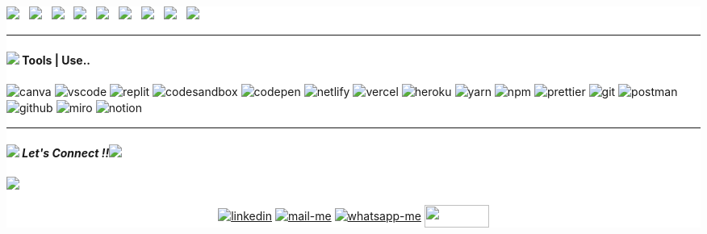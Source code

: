  <img src="https://img.shields.io/badge/PostgreSQL%20-%23F7DF1E.svg?&style=for-the-badge&color=1E4C68&logo=PostgreSQL&logoColor=white" />&nbsp;&nbsp;
 <img src="https://img.shields.io/badge/Prisma%20-%23F7DF1E.svg?&style=for-the-badge&color=1E4C68&logo=Prisma&logoColor=white" />&nbsp;&nbsp;
 <img src="https://img.shields.io/badge/Socket.io-010101?&style=for-the-badge&logo=Socket.io&logoColor=white"/>&nbsp;&nbsp;
 <img src="https://img.shields.io/badge/GraphQl-E10098?style=for-the-badge&logo=graphql&logoColor=white"/>&nbsp;&nbsp;
 <img src="https://img.shields.io/badge/JWT-000000?style=for-the-badge&logo=JSON%20web%20tokens&logoColor=white"/>&nbsp;&nbsp;
 <img src="https://img.shields.io/badge/Amazon_AWS-FF9900?style=for-the-badge&logo=amazonaws&logoColor=white"/>&nbsp;&nbsp;
 <img src="https://img.shields.io/badge/Spring_Boot-6DB35A?style=for-the-badge&logo=springboot&logoColor=white"/>&nbsp;&nbsp;
 <img src="https://img.shields.io/badge/Redis-DC382D?style=for-the-badge&logo=redis&logoColor=white"/>&nbsp;&nbsp;
 <img src="https://img.shields.io/badge/Figma%20-%23F7DF1E.svg?&style=for-the-badge&color=41011c&logo=Figma&logoColor=white" />&nbsp;&nbsp;

</p>
<hr>
<h4><img src="https://media.giphy.com/media/iY8CRBdQXODJSCERIr/giphy.gif" width="30px">&nbsp;Tools | Use..</h4>
<p align="left">
  <img src="https://img.shields.io/badge/Canva-%2300C4CC.svg?&style=for-the-badge&logo=Canva&logoColor=white" alt="canva" />
  <img src="https://img.shields.io/badge/VSCode-0078D4?style=for-the-badge&logo=visual%20studio%20code&logoColor=white" alt="vscode" />
  <img src="https://img.shields.io/badge/replit-667881?style=for-the-badge&logo=replit&logoColor=white" alt="replit" />
  <img src="https://img.shields.io/badge/Codesandbox-000000?style=for-the-badge&logo=CodeSandbox&logoColor=white" alt="codesandbox" />
  <img src="https://img.shields.io/badge/Codepen-000000?style=for-the-badge&logo=codepen&logoColor=white" alt="codepen" />
  <img src="https://img.shields.io/badge/Netlify-00C7B7?style=for-the-badge&logo=netlify&logoColor=white" alt="netlify" />
  <img src="https://img.shields.io/badge/Vercel-000000?style=for-the-badge&logo=vercel&logoColor=white" alt="vercel" />
  <img src="https://img.shields.io/badge/Heroku-430098?style=for-the-badge&logo=heroku&logoColor=white" alt="heroku" />
  <img src="https://img.shields.io/badge/Yarn-2C8EBB?style=for-the-badge&logo=yarn&logoColor=white" alt="yarn" />
  <img src="https://img.shields.io/badge/NPM-%23000000.svg?style=for-the-badge&logo=npm&logoColor=white" alt="npm"/>
  <img src="https://img.shields.io/badge/prettier-1A2C34?style=for-the-badge&logo=prettier&logoColor=white" alt="prettier" />
  <img src="https://img.shields.io/badge/Git-f44d27?style=for-the-badge&logo=git&logoColor=white" alt="git"/>
  <img src="https://img.shields.io/badge/Postman-FF6C37?style=for-the-badge&logo=Postman&logoColor=white" alt="postman"/>
  <img src="https://img.shields.io/badge/GitHub-100000?style=for-the-badge&logo=github&logoColor=white" alt="github"/>
  <img src="https://img.shields.io/badge/Miro-050038?style=for-the-badge&logo=Miro&logoColor=white" alt="miro" />
  <img src="https://img.shields.io/badge/Notion-000000?style=for-the-badge&logo=notion&logoColor=white" alt="notion" />
</p>
  <hr>
  <h4><i><img src="https://media.giphy.com/media/iY8CRBdQXODJSCERIr/giphy.gif" width="30px">&nbsp;Let's Connect !!<img src="https://raw.githubusercontent.com/ShahriarShafin/ShahriarShafin/main/Assets/handshake.gif" width="100" /></i></h4>
   <img src="https://github.com/talib808/talib808/blob/main/Images/line.gif?raw=true" width="30" />
<p align="center">
  <a href="https://www.linkedin.com/in/md-talib-ansari-117483213/" target="blank"><img align="center" src="https://img.shields.io/badge/LinkedIn-0077B5?style=for-the-badge&logo=linkedin&logoColor=white" alt="linkedin" /></a>
  <a title="taalibullah789@gmail.com" href="mailto:taalibullah789@gmail.com" target="blank"><img align="center" src="https://img.shields.io/badge/Gmail-D14836?style=for-the-badge&logo=gmail&logoColor=white" alt="mail-me" /></a>
  <a href="https://wa.me/918084703458" target="blank"><img align="center" src="https://img.shields.io/badge/WhatsApp-25D366?style=for-the-badge&logo=whatsapp&logoColor=white" alt="whatsapp-me" /></a>
   <a href="https://hashnode.com/@Talib">
    <img align="center" src="https://www.bing.com/th?id=OIP.4sfe-UEhKSnVolP0gr9lxQAAAA&w=212&h=212&c=8&rs=1&qlt=90&o=6&dpr=1.4&pid=3.1&rm=2" height="28" width= "80"/>
  </a>
</p>
